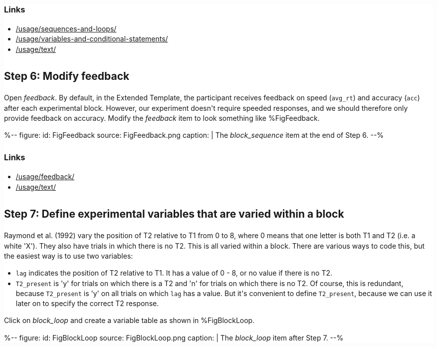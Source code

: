 <div class='info-box' markdown='1'>

### Links

- [/usage/sequences-and-loops/](/usage/sequences-and-loops/)
- [/usage/variables-and-conditional-statements/](/usage/variables-and-conditional-statements/)
- [/usage/text/](/usage/text/)

</div>

## Step 6: Modify feedback

Open *feedback*. By default, in the Extended Template, the participant receives feedback on speed (`avg_rt`) and accuracy (`acc`) after each experimental block. However, our experiment doesn't require speeded responses, and we should therefore only provide feedback on accuracy. Modify the *feedback* item to look something like %FigFeedback.

%--
figure:
 id: FigFeedback
 source: FigFeedback.png
 caption: |
  The *block_sequence* item at the end of Step 6.
--%

<div class='info-box' markdown='1'>

### Links

- [/usage/feedback/](/usage/feedback/)
- [/usage/text/](/usage/text/)

</div>

## Step 7: Define experimental variables that are varied within a block

Raymond et al. (1992) vary the position of T2 relative to T1 from 0 to 8, where 0 means that one letter is both T1 and T2 (i.e. a white 'X'). They also have trials in which there is no T2. This is all varied within a block. There are various ways to code this, but the easiest way is to use two variables:

- `lag` indicates the position of T2 relative to T1. It has a value of 0 - 8, or no value if there is no T2.
- `T2_present` is 'y' for trials on which there is a T2 and 'n' for trials on which there is no T2. Of course, this is redundant, because `T2_present` is 'y' on all trials on which `lag` has a value. But it's convenient to define `T2_present`, because we can use it later on to specify the correct T2 response.

Click on *block_loop* and create a variable table as shown in %FigBlockLoop.

%--
figure:
 id: FigBlockLoop
 source: FigBlockLoop.png
 caption: |
  The *block_loop* item after Step 7.
--%
